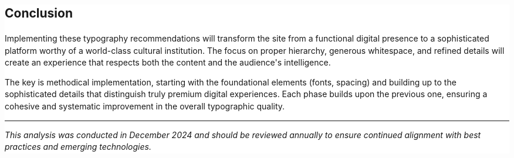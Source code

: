 
## Conclusion

Implementing these typography recommendations will transform the site from a functional digital presence to a sophisticated platform worthy of a world-class cultural institution. The focus on proper hierarchy, generous whitespace, and refined details will create an experience that respects both the content and the audience's intelligence.

The key is methodical implementation, starting with the foundational elements (fonts, spacing) and building up to the sophisticated details that distinguish truly premium digital experiences. Each phase builds upon the previous one, ensuring a cohesive and systematic improvement in the overall typographic quality.

---

_This analysis was conducted in December 2024 and should be reviewed annually to ensure continued alignment with best practices and emerging technologies._
